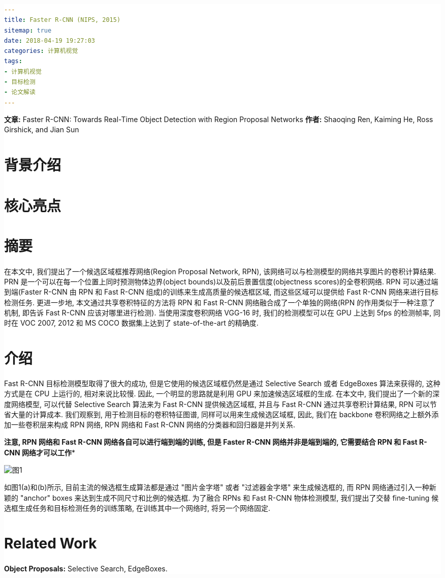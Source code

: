 ```yaml
---
title: Faster R-CNN (NIPS, 2015)
sitemap: true
date: 2018-04-19 19:27:03
categories: 计算机视觉
tags:
- 计算机视觉
- 目标检测
- 论文解读
---
```

**文章:** Faster R-CNN: Towards Real-Time Object Detection with Region Proposal Networks
**作者:** Shaoqing Ren, Kaiming He, Ross Girshick, and Jian Sun

# 背景介绍

# 核心亮点

# 摘要

在本文中, 我们提出了一个候选区域框推荐网络(Region Proposal Network, RPN), 该网络可以与检测模型的网络共享图片的卷积计算结果. PRN 是一个可以在每一个位置上同时预测物体边界(object bounds)以及前后景置信度(objectness scores)的全卷积网络. RPN 可以通过端到端(Faster R-CNN 由 RPN 和 Fast R-CNN 组成)的训练来生成高质量的候选框区域, 而这些区域可以提供给 Fast R-CNN 网络来进行目标检测任务. 更进一步地, 本文通过共享卷积特征的方法将 RPN 和 Fast R-CNN 网络融合成了一个单独的网络(RPN 的作用类似于一种注意了机制, 即告诉 Fast R-CNN 应该对哪里进行检测). 当使用深度卷积网络 VGG-16 时, 我们的检测模型可以在 GPU 上达到 5fps 的检测帧率, 同时在 VOC 2007, 2012 和 MS COCO 数据集上达到了 state-of-the-art 的精确度.

# 介绍

Fast R-CNN 目标检测模型取得了很大的成功, 但是它使用的候选区域框仍然是通过 Selective Search 或者 EdgeBoxes 算法来获得的, 这种方式是在 CPU 上运行的, 相对来说比较慢. 因此, 一个明显的思路就是利用 GPU 来加速候选区域框的生成. 在本文中, 我们提出了一个新的深度网络模型, 可以代替 Selective Search 算法来为 Fast R-CNN 提供候选区域框, 并且与 Fast R-CNN 通过共享卷积计算结果, RPN 可以节省大量的计算成本.
我们观察到, 用于检测目标的卷积特征图谱, 同样可以用来生成候选区域框, 因此, 我们在 backbone 卷积网络之上额外添加一些卷积层来构成 RPN 网络, RPN 网络和 Fast R-CNN 网络的分类器和回归器是并列关系.

**注意, RPN 网络和 Fast R-CNN 网络各自可以进行端到端的训练, 但是 Faster R-CNN 网络并非是端到端的, 它需要结合 RPN 和 Fast R-CNN 网络才可以工作***

![图1](https://wx3.sinaimg.cn/large/d7b90c85ly1fxseevwsqkj21n50hctlj.jpg)

如图1(a)和(b)所示, 目前主流的候选框生成算法都是通过 "图片金字塔" 或者 "过滤器金字塔" 来生成候选框的, 而 RPN 网络通过引入一种新颖的 "anchor" boxes 来达到生成不同尺寸和比例的候选框. 为了融合 RPNs 和 Fast R-CNN 物体检测模型, 我们提出了交替 fine-tuning 候选框生成任务和目标检测任务的训练策略, 在训练其中一个网络时, 将另一个网络固定.

# Related Work

**Object Proposals:** Selective Search, EdgeBoxes.
